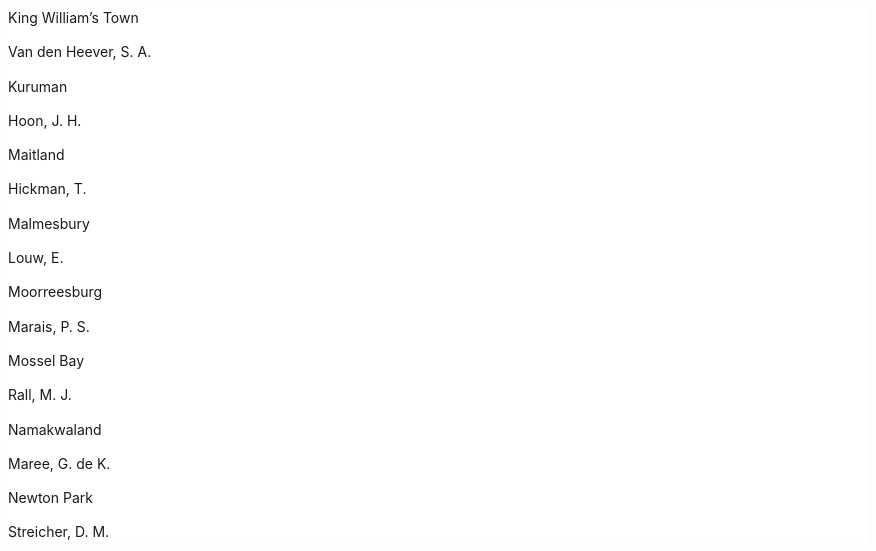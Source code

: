 <tr>

<td><p>King William&#x2019;s Town</p></td>

<td><p>Van den Heever, S. A.</p></td>

</tr>

<tr>

<td><p>Kuruman</p></td>

<td><p>Hoon, J. H.</p></td>

</tr>

<tr>

<td><p>Maitland</p></td>

<td><p>Hickman, T.</p></td>

</tr>

<tr>

<td><p>Malmesbury</p></td>

<td><p>Louw, E.</p></td>

</tr>

<tr>

<td><p>Moorreesburg</p></td>

<td><p>Marais, P. S.</p></td>

</tr>

<tr>

<td><p>Mossel Bay</p></td>

<td><p>Rall, M. J.</p></td>

</tr>

<tr>

<td><p>Namakwaland</p></td>

<td><p>Maree, G. de K.</p></td>

</tr>

<tr>

<td><p>Newton Park</p></td>

<td><p>Streicher, D. M.</p></td>

</tr>

<tr>
